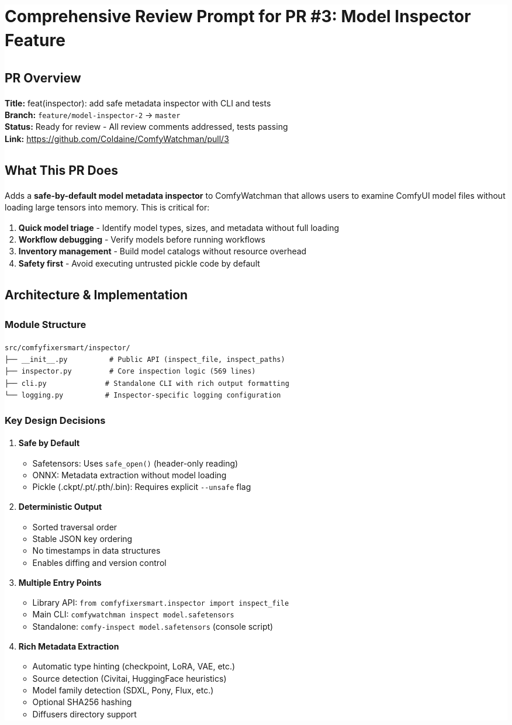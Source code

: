 # Comprehensive Review Prompt for PR #3: Model Inspector Feature

## PR Overview

**Title:** feat(inspector): add safe metadata inspector with CLI and tests  
**Branch:** `feature/model-inspector-2` → `master`  
**Status:** Ready for review - All review comments addressed, tests passing  
**Link:** https://github.com/Coldaine/ComfyWatchman/pull/3

## What This PR Does

Adds a **safe-by-default model metadata inspector** to ComfyWatchman that allows users to examine ComfyUI model files without loading large tensors into memory. This is critical for:

1. **Quick model triage** - Identify model types, sizes, and metadata without full loading
2. **Workflow debugging** - Verify models before running workflows
3. **Inventory management** - Build model catalogs without resource overhead
4. **Safety first** - Avoid executing untrusted pickle code by default

## Architecture & Implementation

### Module Structure

```
src/comfyfixersmart/inspector/
├── __init__.py          # Public API (inspect_file, inspect_paths)
├── inspector.py         # Core inspection logic (569 lines)
├── cli.py              # Standalone CLI with rich output formatting
└── logging.py          # Inspector-specific logging configuration
```

### Key Design Decisions

1. **Safe by Default**
   - Safetensors: Uses `safe_open()` (header-only reading)
   - ONNX: Metadata extraction without model loading
   - Pickle (.ckpt/.pt/.pth/.bin): Requires explicit `--unsafe` flag

2. **Deterministic Output**
   - Sorted traversal order
   - Stable JSON key ordering
   - No timestamps in data structures
   - Enables diffing and version control

3. **Multiple Entry Points**
   - Library API: `from comfyfixersmart.inspector import inspect_file`
   - Main CLI: `comfywatchman inspect model.safetensors`
   - Standalone: `comfy-inspect model.safetensors` (console script)

4. **Rich Metadata Extraction**
   - Automatic type hinting (checkpoint, LoRA, VAE, etc.)
   - Source detection (Civitai, HuggingFace heuristics)
   - Model family detection (SDXL, Pony, Flux, etc.)
   - Optional SHA256 hashing
   - Diffusers directory support
